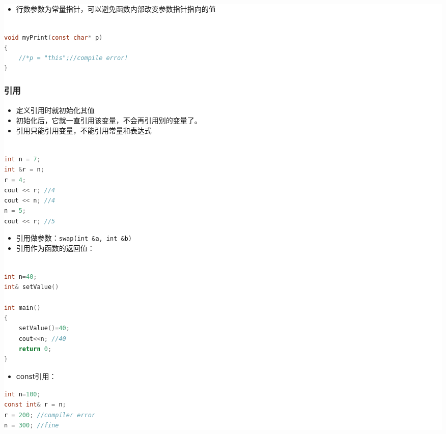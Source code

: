 - 行数参数为常量指针，可以避免函数内部改变参数指针指向的值

```c

void myPrint(const char* p)
{
	//*p = "this";//compile error!
}

```
	
### 引用

- 定义引用时就初始化其值
- 初始化后，它就一直引用该变量，不会再引用别的变量了。
- 引用只能引用变量，不能引用常量和表达式

```c

int n = 7;
int &r = n;
r = 4;
cout << r; //4
cout << n; //4
n = 5;
cout << r; //5

```

- 引用做参数：`swap(int &a, int &b)`
- 引用作为函数的返回值：

```c

int n=40;
int& setValue()

int main()
{
	setValue()=40;
	cout<<n; //40
	return 0;
}

```

- const引用：

```c
int n=100;
const int& r = n;
r = 200; //compiler error
n = 300; //fine 

```
